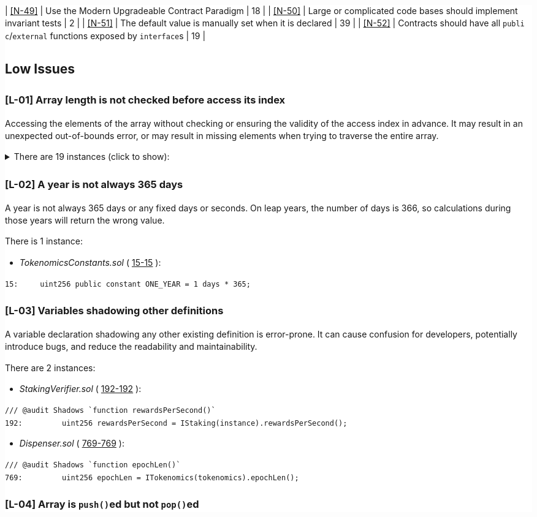 | [[N-49]](#n-49-use-the-modern-upgradeable-contract-paradigm) | Use the Modern Upgradeable Contract Paradigm | 18 |
| [[N-50]](#n-50-large-or-complicated-code-bases-should-implement-invariant-tests) | Large or complicated code bases should implement invariant tests | 2 |
| [[N-51]](#n-51-the-default-value-is-manually-set-when-it-is-declared) | The default value is manually set when it is declared | 39 |
| [[N-52]](#n-52-contracts-should-have-all-publicexternal-functions-exposed-by-interfaces) | Contracts should have all `public`/`external` functions exposed by `interface`s | 19 |

## Low Issues

### [L-01] Array length is not checked before access its index

Accessing the elements of the array without checking or ensuring the validity of the access index in advance. It may result in an unexpected out-of-bounds error, or may result in missing elements when trying to traverse the entire array.

<details><summary>There are 19 instances (click to show):</summary></details>

### [L-02] A year is not always 365 days

A year is not always 365 days or any fixed days or seconds. On leap years, the number of days is 366, so calculations during those years will return the wrong value.

There is 1 instance:

- *TokenomicsConstants.sol* ( [15-15](https://github.com/code-423n4/2024-05-olas/blob/3ce502ec8b475885b90668e617f3983cea3ae29f/tokenomics/./contracts/TokenomicsConstants.sol#L15-L15) ):

```solidity
15:     uint256 public constant ONE_YEAR = 1 days * 365;
```

### [L-03] Variables shadowing other definitions

A variable declaration shadowing any other existing definition is error-prone. It can cause confusion for developers, potentially introduce bugs, and reduce the readability and maintainability.

There are 2 instances:

- *StakingVerifier.sol* ( [192-192](https://github.com/code-423n4/2024-05-olas/blob/3ce502ec8b475885b90668e617f3983cea3ae29f/registries/./contracts/staking/StakingVerifier.sol#L192-L192) ):

```solidity
/// @audit Shadows `function rewardsPerSecond()`
192:         uint256 rewardsPerSecond = IStaking(instance).rewardsPerSecond();
```

- *Dispenser.sol* ( [769-769](https://github.com/code-423n4/2024-05-olas/blob/3ce502ec8b475885b90668e617f3983cea3ae29f/tokenomics/./contracts/Dispenser.sol#L769-L769) ):

```solidity
/// @audit Shadows `function epochLen()`
769:         uint256 epochLen = ITokenomics(tokenomics).epochLen();
```

### [L-04] Array is `push()`ed but not `pop()`ed
